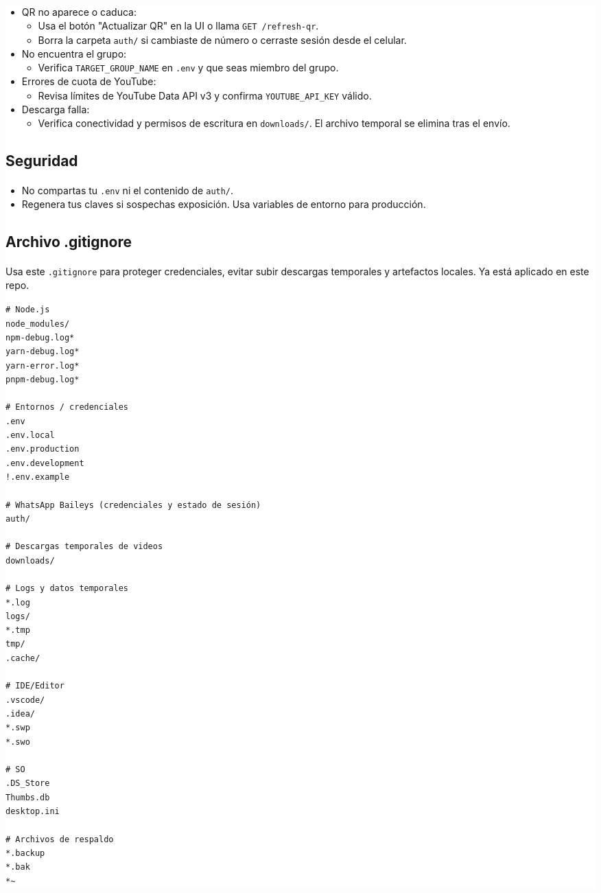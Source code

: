 - QR no aparece o caduca:
  - Usa el botón "Actualizar QR" en la UI o llama `GET /refresh-qr`.
  - Borra la carpeta `auth/` si cambiaste de número o cerraste sesión desde el celular.
- No encuentra el grupo:
  - Verifica `TARGET_GROUP_NAME` en `.env` y que seas miembro del grupo.
- Errores de cuota de YouTube:
  - Revisa límites de YouTube Data API v3 y confirma `YOUTUBE_API_KEY` válido.
- Descarga falla:
  - Verifica conectividad y permisos de escritura en `downloads/`. El archivo temporal se elimina tras el envío.

## Seguridad

- No compartas tu `.env` ni el contenido de `auth/`.
- Regenera tus claves si sospechas exposición. Usa variables de entorno para producción.

## Archivo .gitignore

Usa este `.gitignore` para proteger credenciales, evitar subir descargas temporales y artefactos locales. Ya está aplicado en este repo.

```gitignore
# Node.js
node_modules/
npm-debug.log*
yarn-debug.log*
yarn-error.log*
pnpm-debug.log*

# Entornos / credenciales
.env
.env.local
.env.production
.env.development
!.env.example

# WhatsApp Baileys (credenciales y estado de sesión)
auth/

# Descargas temporales de videos
downloads/

# Logs y datos temporales
*.log
logs/
*.tmp
tmp/
.cache/

# IDE/Editor
.vscode/
.idea/
*.swp
*.swo

# SO
.DS_Store
Thumbs.db
desktop.ini

# Archivos de respaldo
*.backup
*.bak
*~
```